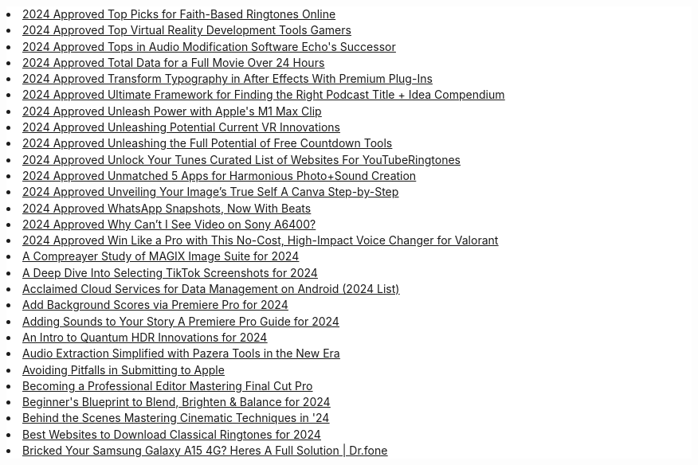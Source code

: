 <li><a href="https://fox-cloud.techidaily.com/2024-approved-top-picks-for-faith-based-ringtones-online/"><u>2024 Approved Top Picks for Faith-Based Ringtones Online</u></a></li>
<li><a href="https://fox-cloud.techidaily.com/2024-approved-top-virtual-reality-development-tools-gamers/"><u>2024 Approved Top Virtual Reality Development Tools Gamers</u></a></li>
<li><a href="https://fox-cloud.techidaily.com/2024-approved-tops-in-audio-modification-software-echos-successor/"><u>2024 Approved Tops in Audio Modification Software Echo's Successor</u></a></li>
<li><a href="https://fox-cloud.techidaily.com/2024-approved-total-data-for-a-full-movie-over-24-hours/"><u>2024 Approved Total Data for a Full Movie Over 24 Hours</u></a></li>
<li><a href="https://fox-cloud.techidaily.com/2024-approved-transform-typography-in-after-effects-with-premium-plug-ins/"><u>2024 Approved Transform Typography in After Effects With Premium Plug-Ins</u></a></li>
<li><a href="https://fox-cloud.techidaily.com/2024-approved-ultimate-framework-for-finding-the-right-podcast-title-plus-idea-compendium/"><u>2024 Approved Ultimate Framework for Finding the Right Podcast Title + Idea Compendium</u></a></li>
<li><a href="https://fox-cloud.techidaily.com/2024-approved-unleash-power-with-apples-m1-max-clip/"><u>2024 Approved Unleash Power with Apple's M1 Max Clip</u></a></li>
<li><a href="https://fox-cloud.techidaily.com/2024-approved-unleashing-potential-current-vr-innovations/"><u>2024 Approved Unleashing Potential Current VR Innovations</u></a></li>
<li><a href="https://fox-cloud.techidaily.com/2024-approved-unleashing-the-full-potential-of-free-countdown-tools/"><u>2024 Approved Unleashing the Full Potential of Free Countdown Tools</u></a></li>
<li><a href="https://fox-cloud.techidaily.com/2024-approved-unlock-your-tunes-curated-list-of-websites-for-youtuberingtones/"><u>2024 Approved Unlock Your Tunes Curated List of Websites For YouTubeRingtones</u></a></li>
<li><a href="https://fox-cloud.techidaily.com/2024-approved-unmatched-5-apps-for-harmonious-photoplussound-creation/"><u>2024 Approved Unmatched 5 Apps for Harmonious Photo+Sound Creation</u></a></li>
<li><a href="https://fox-cloud.techidaily.com/2024-approved-unveiling-your-images-true-self-a-canva-step-by-step/"><u>2024 Approved Unveiling Your Image’s True Self A Canva Step-by-Step</u></a></li>
<li><a href="https://fox-cloud.techidaily.com/2024-approved-whatsapp-snapshots-now-with-beats/"><u>2024 Approved WhatsApp Snapshots, Now With Beats</u></a></li>
<li><a href="https://fox-cloud.techidaily.com/2024-approved-why-cant-i-see-video-on-sony-a6400/"><u>2024 Approved Why Can’t I See Video on Sony A6400?</u></a></li>
<li><a href="https://fox-cloud.techidaily.com/2024-approved-win-like-a-pro-with-this-no-cost-high-impact-voice-changer-for-valorant/"><u>2024 Approved Win Like a Pro with This No-Cost, High-Impact Voice Changer for Valorant</u></a></li>
<li><a href="https://fox-cloud.techidaily.com/a-compreayer-study-of-magix-image-suite-for-2024/"><u>A Compreayer Study of MAGIX Image Suite for 2024</u></a></li>
<li><a href="https://fox-cloud.techidaily.com/a-deep-dive-into-selecting-tiktok-screenshots-for-2024/"><u>A Deep Dive Into Selecting TikTok Screenshots for 2024</u></a></li>
<li><a href="https://fox-cloud.techidaily.com/acclaimed-cloud-services-for-data-management-on-android-2024-list/"><u>Acclaimed Cloud Services for Data Management on Android (2024 List)</u></a></li>
<li><a href="https://fox-cloud.techidaily.com/add-background-scores-via-premiere-pro-for-2024/"><u>Add Background Scores via Premiere Pro for 2024</u></a></li>
<li><a href="https://fox-cloud.techidaily.com/adding-sounds-to-your-story-a-premiere-pro-guide-for-2024/"><u>Adding Sounds to Your Story A Premiere Pro Guide for 2024</u></a></li>
<li><a href="https://fox-cloud.techidaily.com/an-intro-to-quantum-hdr-innovations-for-2024/"><u>An Intro to Quantum HDR Innovations for 2024</u></a></li>
<li><a href="https://fox-cloud.techidaily.com/audio-extraction-simplified-with-pazera-tools-in-the-new-era/"><u>Audio Extraction Simplified with Pazera Tools in the New Era</u></a></li>
<li><a href="https://fox-cloud.techidaily.com/avoiding-pitfalls-in-submitting-to-apple/"><u>Avoiding Pitfalls in Submitting to Apple</u></a></li>
<li><a href="https://fox-cloud.techidaily.com/becoming-a-professional-editor-mastering-final-cut-pro/"><u>Becoming a Professional Editor Mastering Final Cut Pro</u></a></li>
<li><a href="https://fox-cloud.techidaily.com/beginners-blueprint-to-blend-brighten-and-balance-for-2024/"><u>Beginner's Blueprint to Blend, Brighten & Balance for 2024</u></a></li>
<li><a href="https://fox-cloud.techidaily.com/behind-the-scenes-mastering-cinematic-techniques-in-24/"><u>Behind the Scenes Mastering Cinematic Techniques in '24</u></a></li>
<li><a href="https://fox-cloud.techidaily.com/best-websites-to-download-classical-ringtones-for-2024/"><u>Best Websites to Download Classical Ringtones for 2024</u></a></li>
<li><a href="https://howto.techidaily.com/bricked-your-samsung-galaxy-a15-4g-heres-a-full-solution-drfone-by-drfone-fix-android-problems-fix-android-problems/"><u>Bricked Your Samsung Galaxy A15 4G? Heres A Full Solution | Dr.fone</u></a></li>